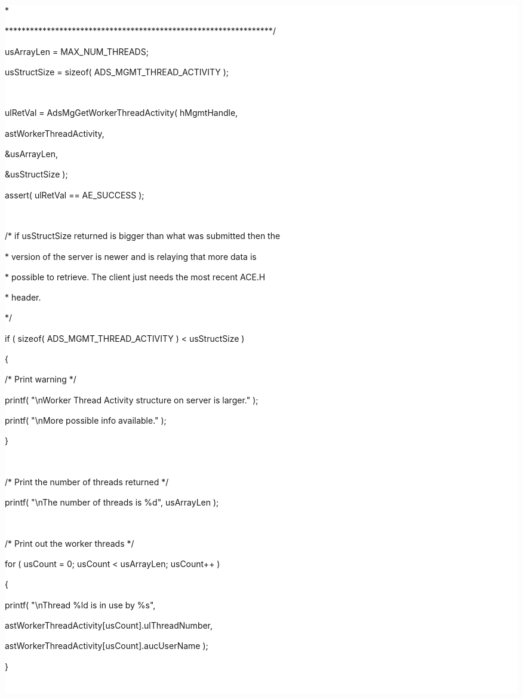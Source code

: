 \*

\*\*\*\*\*\*\*\*\*\*\*\*\*\*\*\*\*\*\*\*\*\*\*\*\*\*\*\*\*\*\*\*\*\*\*\*\*\*\*\*\*\*\*\*\*\*\*\*\*\*\*\*\*\*\*\*\*\*\*\*\*\*\*\*/

usArrayLen = MAX\_NUM\_THREADS;

usStructSize = sizeof( ADS\_MGMT\_THREAD\_ACTIVITY );

 

ulRetVal = AdsMgGetWorkerThreadActivity( hMgmtHandle,

astWorkerThreadActivity,

&usArrayLen,

&usStructSize );

assert( ulRetVal == AE\_SUCCESS );

 

/\* if usStructSize returned is bigger than what was submitted then the

\* version of the server is newer and is relaying that more data is

\* possible to retrieve. The client just needs the most recent ACE.H

\* header.

\*/

if ( sizeof( ADS\_MGMT\_THREAD\_ACTIVITY ) < usStructSize )

{

/\* Print warning \*/

printf( "\nWorker Thread Activity structure on server is larger." );

printf( "\nMore possible info available." );

}

 

/\* Print the number of threads returned \*/

printf( "\nThe number of threads is %d", usArrayLen );

 

/\* Print out the worker threads \*/

for ( usCount = 0; usCount < usArrayLen; usCount++ )

{

printf( "\nThread %ld is in use by %s",

astWorkerThreadActivity[usCount].ulThreadNumber,

astWorkerThreadActivity[usCount].aucUserName );

}

 
